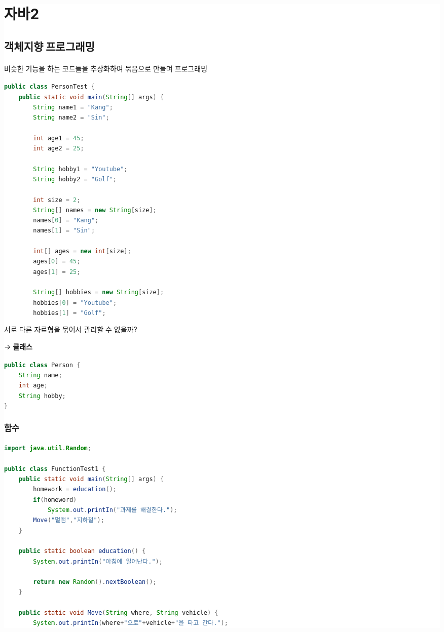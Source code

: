 # 자바2

## 객체지향 프로그래밍

비슷한 기능을 하는 코드들을 추상화하여 묶음으로 만들며 프로그래밍

```java
public class PersonTest {
	public static void main(String[] args) {
		String name1 = "Kang";
		String name2 = "Sin";

		int age1 = 45;
		int age2 = 25;

		String hobby1 = "Youtube";
		String hobby2 = "Golf";

		int size = 2;
		String[] names = new String[size];
		names[0] = "Kang";
		names[1] = "Sin";

		int[] ages = new int[size];
		ages[0] = 45;
		ages[1] = 25;

		String[] hobbies = new String[size];
		hobbies[0] = "Youtube";
		hobbies[1] = "Golf";
```

서로 다른 자료형을 묶어서 관리할 수 없을까?

→ **클래스**

```java
public class Person {
	String name;
	int age;
	String hobby;
}
```

### 함수

```java
import java.util.Random;

public class FunctionTest1 {
	public static void main(String[] args) {
		homework = education();
		if(homeword)
			System.out.printIn("과제를 해결한다.");
		Move("멀캠","지하철");
	}

	public static boolean education() {
		System.out.printIn("아침에 일어난다.");

		return new Random().nextBoolean();
	}

	public static void Move(String where, String vehicle) {
		System.out.printIn(where+"으로"+vehicle+"을 타고 간다.");
```